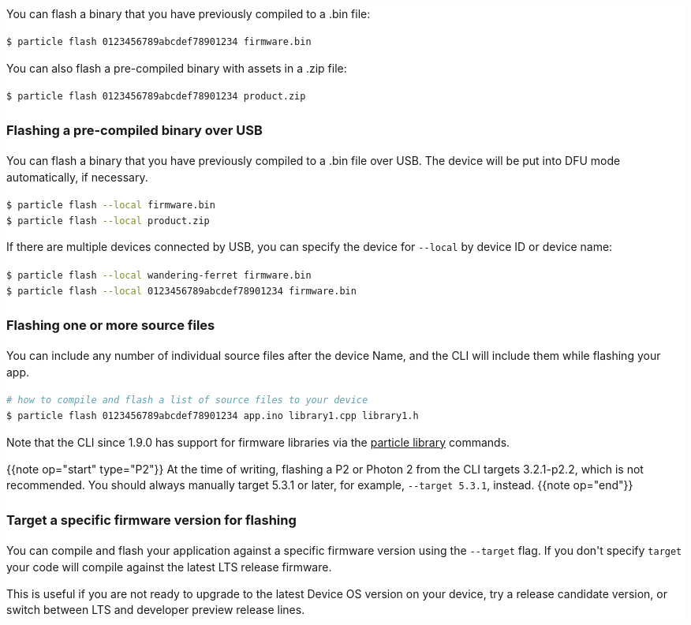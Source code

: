 You can flash a binary that you have previously compiled to a .bin file:

```sh
$ particle flash 0123456789abcdef78901234 firmware.bin
```

You can also flash a pre-compiled binary with assets in a .zip file:

```sh
$ particle flash 0123456789abcdef78901234 product.zip
```

### Flashing a pre-compiled binary over USB

You can flash a binary that you have previously compiled to a .bin file over USB. The device will be put into DFU mode automatically, if necessary.

```sh
$ particle flash --local firmware.bin
$ particle flash --local product.zip
```

If there are multiple devices connected by USB, you can specify the device for `--local` by device ID or device name:

```sh
$ particle flash --local wandering-ferret firmware.bin
$ particle flash --local 0123456789abcdef78901234 firmware.bin
```

### Flashing one or more source files

You can include any number of individual source files after the device Name, and the CLI will include them while flashing your app.

```sh
# how to compile and flash a list of source files to your device
$ particle flash 0123456789abcdef78901234 app.ino library1.cpp library1.h
```

Note that the CLI since 1.9.0 has support for firmware libraries via the [particle library](#particle-library)
commands.

{{note op="start" type="P2"}}
At the time of writing, flashing a P2 or Photon 2 from the CLI targets 3.2.1-p2.2, which is not recommended. You 
should always manually target 5.3.1 or later, for example, `--target 5.3.1`, instead.
{{note op="end"}}


### Target a specific firmware version for flashing

You can compile and flash your application against a specific firmware version using the `--target` flag. If you don't specify `target` your code will compile against the latest LTS release firmware.

This is useful if you are not ready to upgrade to the latest Device OS
version on your device, try a release candidate version, or switch between LTS and developer preview release lines.
